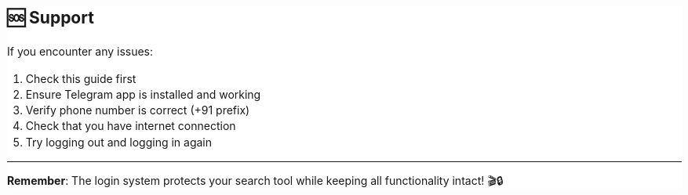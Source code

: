 ## 🆘 Support

If you encounter any issues:
1. Check this guide first
2. Ensure Telegram app is installed and working
3. Verify phone number is correct (+91 prefix)
4. Check that you have internet connection
5. Try logging out and logging in again

---

**Remember**: The login system protects your search tool while keeping all functionality intact! 🎬🔒
